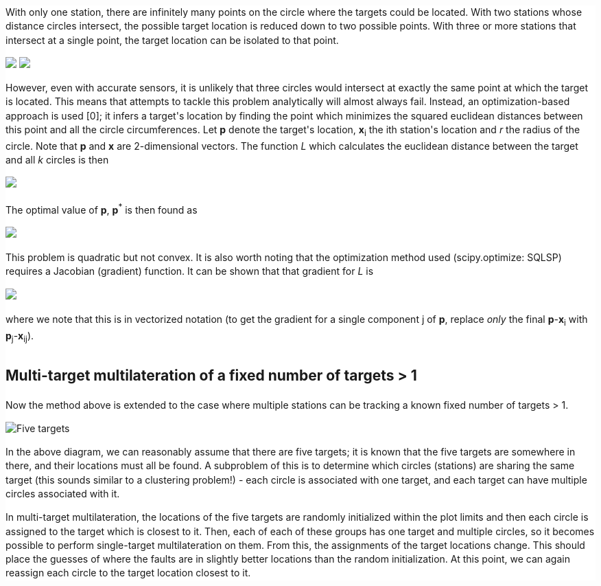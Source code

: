 With only one station, there are infinitely many points on the circle where the targets could be located. With two stations whose distance circles intersect, the possible target location is reduced down to two possible points. With three or more stations that intersect at a single point, the target location can be isolated to that point.

<p float="left">
  <img src="https://i.imgur.com/xluV3kJ.png" width="300" /> 
  <img src="https://i.imgur.com/g3DI1Yg.png" width="300" />
</p>

However, even with accurate sensors, it is unlikely that three circles would intersect at exactly the same point at which the target is located. This means that attempts to tackle this problem analytically will almost always fail. Instead, an optimization-based approach is used [0]; it infers a target's location by finding the point which minimizes the squared euclidean distances between this point and all the circle circumferences. Let **p** denote the target's location, **x**<sub>i</sub> the ith station's location and *r* the radius of the circle. Note that **p** and **x** are 2-dimensional vectors. The function *L* which calculates the euclidean distance between the target and all *k* circles is then

![][sum loss]

The optimal value of **p**, **p**<sup>*</sup> is then found as

![][argmin p]

This problem is quadratic but not convex. It is also worth noting that the optimization method used (scipy.optimize: SQLSP) requires a Jacobian (gradient) function. It can be shown that that gradient for *L* is

![][gradient]

where we note that this is in vectorized notation (to get the gradient for a single component j of **p**, replace *only* the final **p**-**x**<sub>i</sub> with **p**<sub>j</sub>-**x**<sub>ij</sub>).

## Multi-target multilateration of a fixed number of targets > 1

Now the method above is extended to the case where multiple stations can be tracking a known fixed number of targets > 1.

![Five targets][five circles]

In the above diagram, we can reasonably assume that there are five targets; it is known that the five targets are somewhere in there, and their locations must all be found. A subproblem of this is to determine which circles (stations) are sharing the same target (this sounds similar to a clustering problem!) - each circle is associated with one target, and each target can have multiple circles associated with it.

In multi-target multilateration, the locations of the five targets are randomly initialized within the plot limits and then each circle is assigned to the target which is closest to it. Then, each of each of these groups has one target and multiple circles, so it becomes possible to perform single-target multilateration on them. From this, the assignments of the target locations change. This should place the guesses of where the faults are in slightly better locations than the random initialization. At this point, we can again reassign each circle to the target location closest to it.


[multilateration intro]: https://i.imgur.com/hrwqui1.png
[two circles]: https://i.imgur.com/xluV3kJ.png
[three circles]: https://i.imgur.com/g3DI1Yg.png
[sum loss]: https://i.imgur.com/jDchRYw.png
[argmin p]: https://i.imgur.com/UljfXuK.png
[gradient]: https://i.imgur.com/GW6VCww.png
[five circles]: https://i.imgur.com/2YjaS73.png
[abc]: https://i.imgur.com/GW6VCww.png